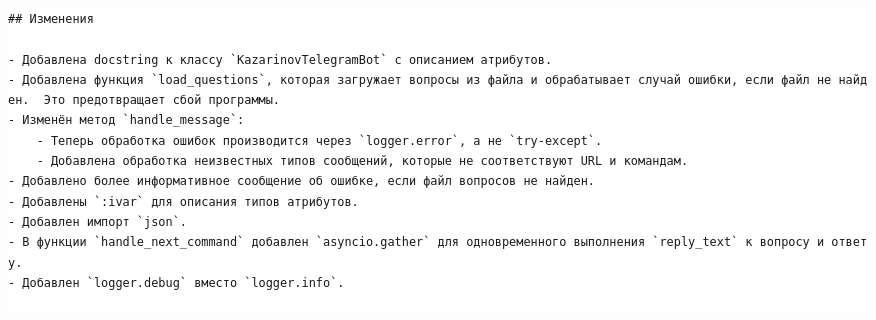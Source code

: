 ```
## Изменения

- Добавлена docstring к классу `KazarinovTelegramBot` с описанием атрибутов.
- Добавлена функция `load_questions`, которая загружает вопросы из файла и обрабатывает случай ошибки, если файл не найден.  Это предотвращает сбой программы.
- Изменён метод `handle_message`:
    - Теперь обработка ошибок производится через `logger.error`, а не `try-except`.
    - Добавлена обработка неизвестных типов сообщений, которые не соответствуют URL и командам.
- Добавлено более информативное сообщение об ошибке, если файл вопросов не найден.
- Добавлены `:ivar` для описания типов атрибутов.
- Добавлен импорт `json`.
- В функции `handle_next_command` добавлен `asyncio.gather` для одновременного выполнения `reply_text` к вопросу и ответу.
- Добавлен `logger.debug` вместо `logger.info`.


```